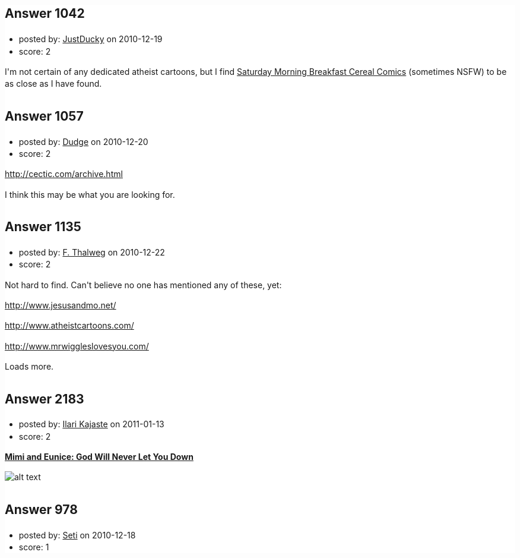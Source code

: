

## Answer 1042

- posted by: [JustDucky](https://stackexchange.com/users/-1/201-justducky) on 2010-12-19
- score: 2

<p>I'm not certain of any dedicated atheist cartoons, but I find <a href="http://www.smbc-comics.com/" rel="nofollow">Saturday Morning Breakfast Cereal Comics</a> (sometimes NSFW) to be as close as I have found. </p>



## Answer 1057

- posted by: [Dudge](https://stackexchange.com/users/-1/172-dudge) on 2010-12-20
- score: 2

<p><a href="http://cectic.com/archive.html" rel="nofollow">http://cectic.com/archive.html</a></p>

<p>I think this may be what you are looking for.</p>



## Answer 1135

- posted by: [F. Thalweg](https://stackexchange.com/users/-1/297-f-thalweg) on 2010-12-22
- score: 2

<p>Not hard to find. Can't believe no one has mentioned any of these, yet:</p>

<p><a href="http://www.jesusandmo.net/" rel="nofollow">http://www.jesusandmo.net/</a></p>

<p><a href="http://www.atheistcartoons.com/" rel="nofollow">http://www.atheistcartoons.com/</a></p>

<p><a href="http://www.mrwiggleslovesyou.com/" rel="nofollow">http://www.mrwiggleslovesyou.com/</a></p>

<p>Loads more.</p>



## Answer 2183

- posted by: [Ilari Kajaste](https://stackexchange.com/users/-1/726-ilari-kajaste) on 2011-01-13
- score: 2

<p><strong><a href="http://mimiandeunice.com/2011/01/13/god-will-never-let-you-down/" rel="nofollow">Mimi and Eunice: God Will Never Let You Down</a></strong></p>

<p><img src="http://i.imgur.com/jyLEG.png" alt="alt text"></p>



## Answer 978

- posted by: [Seti](https://stackexchange.com/users/-1/247-seti) on 2010-12-18
- score: 1
